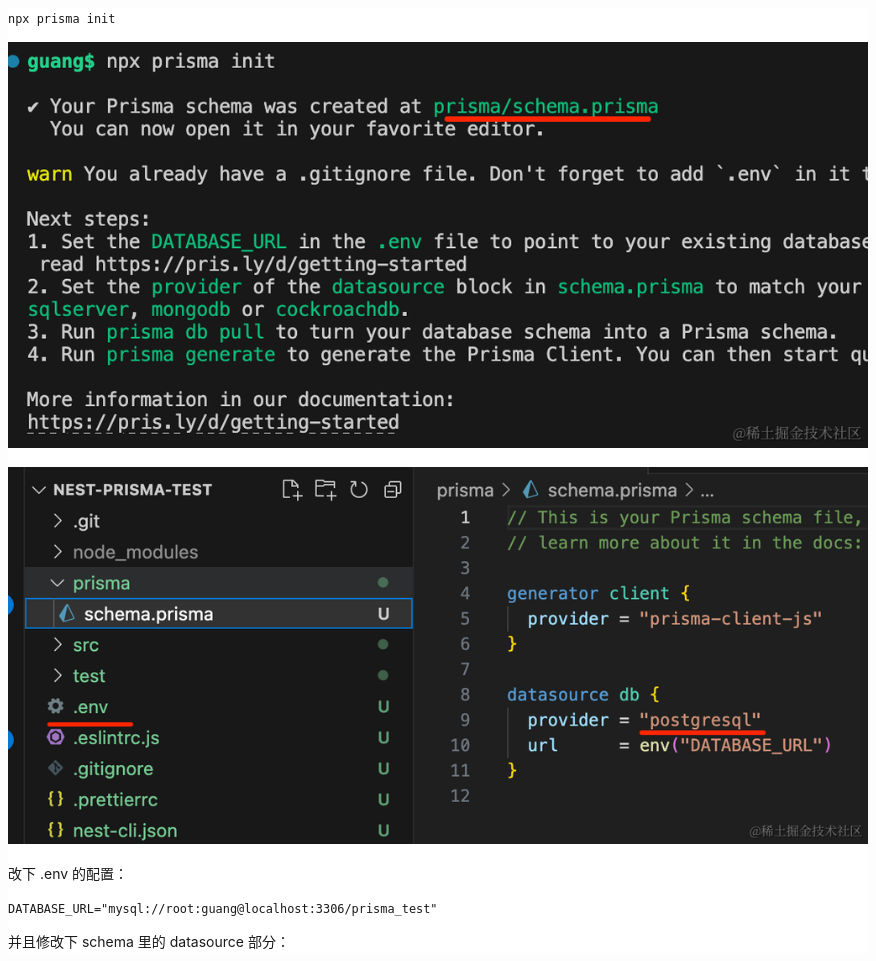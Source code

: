 ```
npx prisma init
```
![](./images/2838042fbcdaa8ed79443d2fe33853b4.png )

![](./images/6451b3332636ddf9d5f6e1c6e3e59198.png )

改下 .env 的配置：

```
DATABASE_URL="mysql://root:guang@localhost:3306/prisma_test"
```
并且修改下 schema 里的 datasource 部分：
